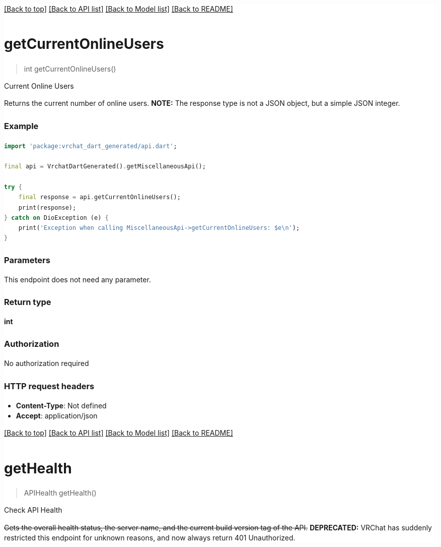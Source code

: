 [[Back to top]](#) [[Back to API list]](../README.md#documentation-for-api-endpoints) [[Back to Model list]](../README.md#documentation-for-models) [[Back to README]](../README.md)

# **getCurrentOnlineUsers**
> int getCurrentOnlineUsers()

Current Online Users

Returns the current number of online users.  **NOTE:** The response type is not a JSON object, but a simple JSON integer.

### Example
```dart
import 'package:vrchat_dart_generated/api.dart';

final api = VrchatDartGenerated().getMiscellaneousApi();

try {
    final response = api.getCurrentOnlineUsers();
    print(response);
} catch on DioException (e) {
    print('Exception when calling MiscellaneousApi->getCurrentOnlineUsers: $e\n');
}
```

### Parameters
This endpoint does not need any parameter.

### Return type

**int**

### Authorization

No authorization required

### HTTP request headers

 - **Content-Type**: Not defined
 - **Accept**: application/json

[[Back to top]](#) [[Back to API list]](../README.md#documentation-for-api-endpoints) [[Back to Model list]](../README.md#documentation-for-models) [[Back to README]](../README.md)

# **getHealth**
> APIHealth getHealth()

Check API Health

~~Gets the overall health status, the server name, and the current build version tag of the API.~~  **DEPRECATED:** VRChat has suddenly restricted this endpoint for unknown reasons, and now always return 401 Unauthorized.
